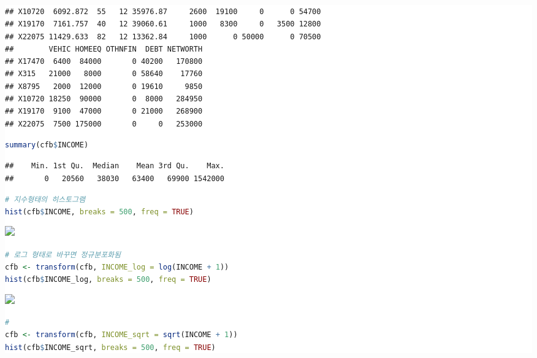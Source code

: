     ## X10720  6092.872  55   12 35976.87     2600  19100     0      0 54700
    ## X19170  7161.757  40   12 39060.61     1000   8300     0   3500 12800
    ## X22075 11429.633  82   12 13362.84     1000      0 50000      0 70500
    ##        VEHIC HOMEEQ OTHNFIN  DEBT NETWORTH
    ## X17470  6400  84000       0 40200   170800
    ## X315   21000   8000       0 58640    17760
    ## X8795   2000  12000       0 19610     9850
    ## X10720 18250  90000       0  8000   284950
    ## X19170  9100  47000       0 21000   268900
    ## X22075  7500 175000       0     0   253000

``` r
summary(cfb$INCOME)
```

    ##    Min. 1st Qu.  Median    Mean 3rd Qu.    Max. 
    ##       0   20560   38030   63400   69900 1542000

``` r
# 지수형태의 히스토그램
hist(cfb$INCOME, breaks = 500, freq = TRUE)
```

![](0210fri_R_day5_1_files/figure-markdown_github/unnamed-chunk-1-1.png)

``` r
# 로그 형태로 바꾸면 정규분포화됨 
cfb <- transform(cfb, INCOME_log = log(INCOME + 1))
hist(cfb$INCOME_log, breaks = 500, freq = TRUE)
```

![](0210fri_R_day5_1_files/figure-markdown_github/unnamed-chunk-1-2.png)

``` r
# 
cfb <- transform(cfb, INCOME_sqrt = sqrt(INCOME + 1))
hist(cfb$INCOME_sqrt, breaks = 500, freq = TRUE)
```
